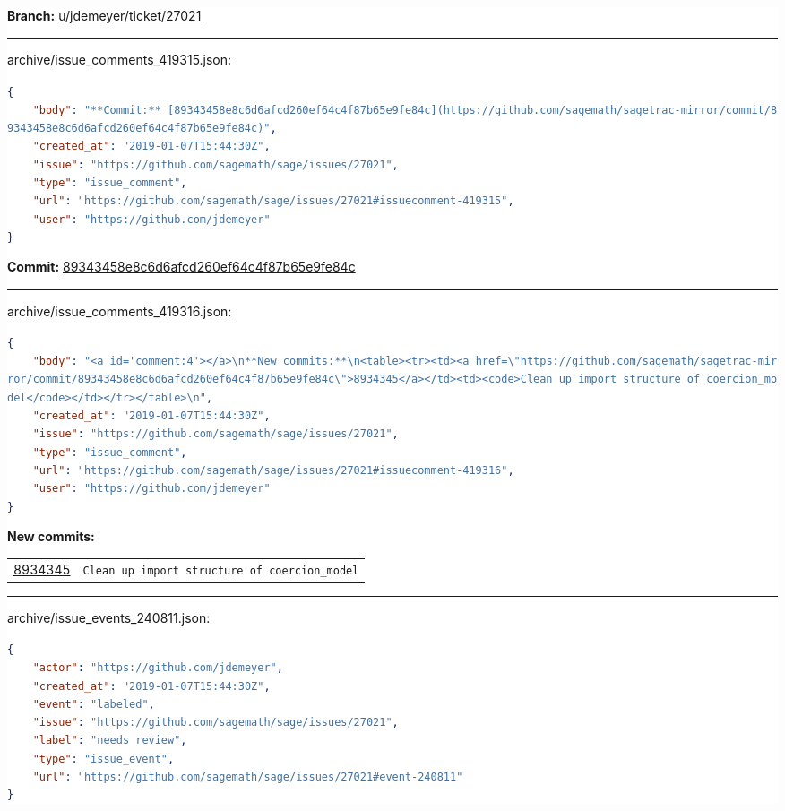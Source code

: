 **Branch:** [u/jdemeyer/ticket/27021](https://github.com/sagemath/sagetrac-mirror/tree/u/jdemeyer/ticket/27021)



---

archive/issue_comments_419315.json:
```json
{
    "body": "**Commit:** [89343458e8c6d6afcd260ef64c4f87b65e9fe84c](https://github.com/sagemath/sagetrac-mirror/commit/89343458e8c6d6afcd260ef64c4f87b65e9fe84c)",
    "created_at": "2019-01-07T15:44:30Z",
    "issue": "https://github.com/sagemath/sage/issues/27021",
    "type": "issue_comment",
    "url": "https://github.com/sagemath/sage/issues/27021#issuecomment-419315",
    "user": "https://github.com/jdemeyer"
}
```

**Commit:** [89343458e8c6d6afcd260ef64c4f87b65e9fe84c](https://github.com/sagemath/sagetrac-mirror/commit/89343458e8c6d6afcd260ef64c4f87b65e9fe84c)



---

archive/issue_comments_419316.json:
```json
{
    "body": "<a id='comment:4'></a>\n**New commits:**\n<table><tr><td><a href=\"https://github.com/sagemath/sagetrac-mirror/commit/89343458e8c6d6afcd260ef64c4f87b65e9fe84c\">8934345</a></td><td><code>Clean up import structure of coercion_model</code></td></tr></table>\n",
    "created_at": "2019-01-07T15:44:30Z",
    "issue": "https://github.com/sagemath/sage/issues/27021",
    "type": "issue_comment",
    "url": "https://github.com/sagemath/sage/issues/27021#issuecomment-419316",
    "user": "https://github.com/jdemeyer"
}
```

<a id='comment:4'></a>
**New commits:**
<table><tr><td><a href="https://github.com/sagemath/sagetrac-mirror/commit/89343458e8c6d6afcd260ef64c4f87b65e9fe84c">8934345</a></td><td><code>Clean up import structure of coercion_model</code></td></tr></table>




---

archive/issue_events_240811.json:
```json
{
    "actor": "https://github.com/jdemeyer",
    "created_at": "2019-01-07T15:44:30Z",
    "event": "labeled",
    "issue": "https://github.com/sagemath/sage/issues/27021",
    "label": "needs review",
    "type": "issue_event",
    "url": "https://github.com/sagemath/sage/issues/27021#event-240811"
}
```
